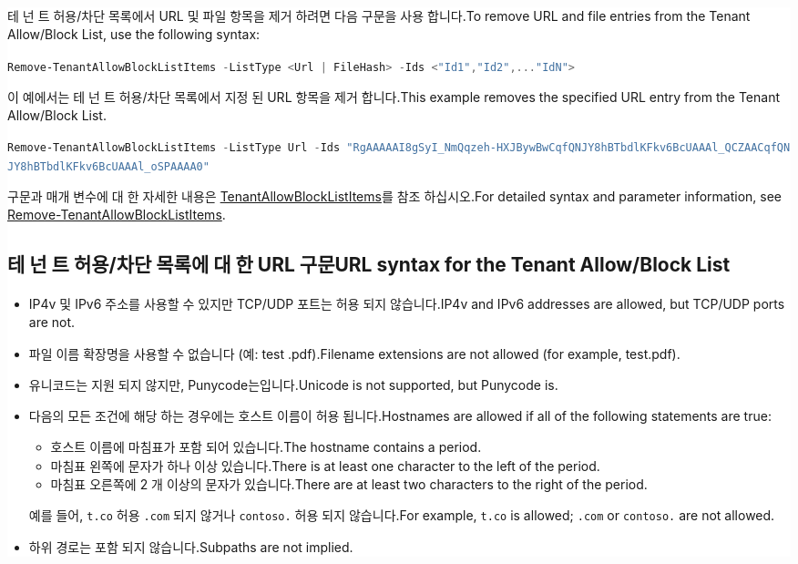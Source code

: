 <span data-ttu-id="d84e9-219">테 넌 트 허용/차단 목록에서 URL 및 파일 항목을 제거 하려면 다음 구문을 사용 합니다.</span><span class="sxs-lookup"><span data-stu-id="d84e9-219">To remove URL and file entries from the Tenant Allow/Block List, use the following syntax:</span></span>

```powershell
Remove-TenantAllowBlockListItems -ListType <Url | FileHash> -Ids <"Id1","Id2",..."IdN">
```

<span data-ttu-id="d84e9-220">이 예에서는 테 넌 트 허용/차단 목록에서 지정 된 URL 항목을 제거 합니다.</span><span class="sxs-lookup"><span data-stu-id="d84e9-220">This example removes the specified URL entry from the Tenant Allow/Block List.</span></span>

```powershell
Remove-TenantAllowBlockListItems -ListType Url -Ids "RgAAAAAI8gSyI_NmQqzeh-HXJBywBwCqfQNJY8hBTbdlKFkv6BcUAAAl_QCZAACqfQNJY8hBTbdlKFkv6BcUAAAl_oSPAAAA0"
```

<span data-ttu-id="d84e9-221">구문과 매개 변수에 대 한 자세한 내용은 [TenantAllowBlockListItems](https://docs.microsoft.com/powershell/module/exchange/remove-tenantallowblocklistitems)를 참조 하십시오.</span><span class="sxs-lookup"><span data-stu-id="d84e9-221">For detailed syntax and parameter information, see [Remove-TenantAllowBlockListItems](https://docs.microsoft.com/powershell/module/exchange/remove-tenantallowblocklistitems).</span></span>

## <a name="url-syntax-for-the-tenant-allowblock-list"></a><span data-ttu-id="d84e9-222">테 넌 트 허용/차단 목록에 대 한 URL 구문</span><span class="sxs-lookup"><span data-stu-id="d84e9-222">URL syntax for the Tenant Allow/Block List</span></span>

- <span data-ttu-id="d84e9-223">IP4v 및 IPv6 주소를 사용할 수 있지만 TCP/UDP 포트는 허용 되지 않습니다.</span><span class="sxs-lookup"><span data-stu-id="d84e9-223">IP4v and IPv6 addresses are allowed, but TCP/UDP ports are not.</span></span>

- <span data-ttu-id="d84e9-224">파일 이름 확장명을 사용할 수 없습니다 (예: test .pdf).</span><span class="sxs-lookup"><span data-stu-id="d84e9-224">Filename extensions are not allowed (for example, test.pdf).</span></span>

- <span data-ttu-id="d84e9-225">유니코드는 지원 되지 않지만, Punycode는입니다.</span><span class="sxs-lookup"><span data-stu-id="d84e9-225">Unicode is not supported, but Punycode is.</span></span>

- <span data-ttu-id="d84e9-226">다음의 모든 조건에 해당 하는 경우에는 호스트 이름이 허용 됩니다.</span><span class="sxs-lookup"><span data-stu-id="d84e9-226">Hostnames are allowed if all of the following statements are true:</span></span>

  - <span data-ttu-id="d84e9-227">호스트 이름에 마침표가 포함 되어 있습니다.</span><span class="sxs-lookup"><span data-stu-id="d84e9-227">The hostname contains a period.</span></span>
  - <span data-ttu-id="d84e9-228">마침표 왼쪽에 문자가 하나 이상 있습니다.</span><span class="sxs-lookup"><span data-stu-id="d84e9-228">There is at least one character to the left of the period.</span></span>
  - <span data-ttu-id="d84e9-229">마침표 오른쪽에 2 개 이상의 문자가 있습니다.</span><span class="sxs-lookup"><span data-stu-id="d84e9-229">There are at least two characters to the right of the period.</span></span>

  <span data-ttu-id="d84e9-230">예를 들어, `t.co` 허용 `.com` 되지 않거나 `contoso.` 허용 되지 않습니다.</span><span class="sxs-lookup"><span data-stu-id="d84e9-230">For example, `t.co` is allowed; `.com` or `contoso.` are not allowed.</span></span>

- <span data-ttu-id="d84e9-231">하위 경로는 포함 되지 않습니다.</span><span class="sxs-lookup"><span data-stu-id="d84e9-231">Subpaths are not implied.</span></span>
